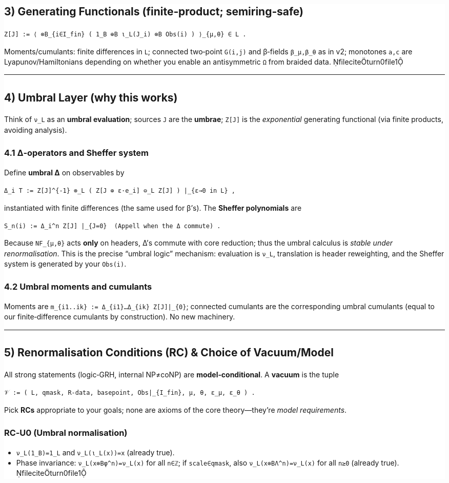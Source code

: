 
## 3) Generating Functionals (finite‑product; semiring‑safe)

```
Z[J] := ⟨ ⊗B_{i∈I_fin} ( 1_B ⊕B ι_L(J_i) ⊗B Obs(i) ) ⟩_{μ,θ} ∈ L .
```
Moments/cumulants: finite differences in `L`; connected two‑point `G(i,j)` and β‑fields `β_μ,β_θ` as in v2; monotones `a,c` are Lyapunov/Hamiltonians depending on whether you enable an antisymmetric `Ω` from braided data. fileciteturn0file1

---

## 4) **Umbral Layer** (why this works)

Think of `ν_L` as an **umbral evaluation**; sources `J` are the **umbrae**; `Z[J]` is the *exponential* generating functional (via finite products, avoiding analysis).

### 4.1 Δ‑operators and Sheffer system
Define **umbral Δ** on observables by
```
Δ_i T := Z[J]^{-1} ⊗_L ( Z[J ⊕ ε·e_i] ⊖_L Z[J] ) |_{ε→0 in L} ,
```
instantiated with finite differences (the same used for β’s). The **Sheffer polynomials** are
```
S_n(i) := Δ_i^n Z[J] |_{J=0}  (Appell when the Δ commute) .
```
Because `NF_{μ,θ}` acts **only** on headers, Δ’s commute with core reduction; thus the umbral calculus is *stable under renormalisation*. This is the precise “umbral logic” mechanism: evaluation is `ν_L`, translation is header reweighting, and the Sheffer system is generated by your `Obs(i)`.

### 4.2 Umbral moments and cumulants
Moments are `m_{i1..ik} := Δ_{i1}…Δ_{ik} Z[J]|_{0}`; connected cumulants are the corresponding umbral cumulants (equal to our finite‑difference cumulants by construction). No new machinery.

---

## 5) **Renormalisation Conditions (RC) & Choice of Vacuum/Model**

All strong statements (logic‑GRH, internal NP≠coNP) are **model‑conditional**. A **vacuum** is the tuple
```
𝒱 := ( L, qmask, R-data, basepoint, Obs|_{I_fin}, μ, θ, ε_μ, ε_θ ) .
```

Pick **RCs** appropriate to your goals; none are axioms of the core theory—they’re *model requirements*.

### RC‑U0 (Umbral normalisation)
- `ν_L(1_B)=1_L` and `ν_L(ι_L(x))=x` (already true).  
- Phase invariance: `ν_L(x⊗Bφ^n)=ν_L(x)` for all `n∈ℤ`; if `scale∈qmask`, also `ν_L(x⊗BΛ^n)=ν_L(x)` for all `n≥0` (already true). fileciteturn0file1
